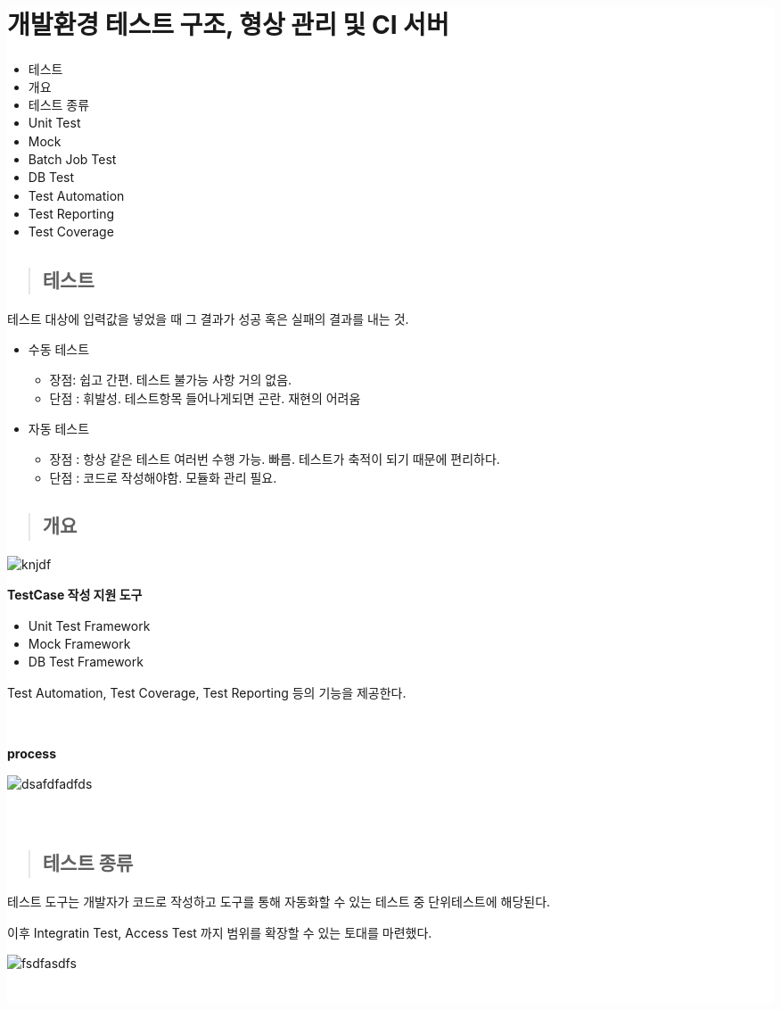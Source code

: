 # 개발환경 테스트 구조, 형상 관리 및 CI 서버 

- 테스트 
- 개요 
- 테스트 종류 
- Unit Test
- Mock
- Batch Job Test
- DB Test
- Test Automation
- Test Reporting
- Test Coverage


> ## 테스트 

테스트 대상에 입력값을 넣었을 때 그 결과가 성공 혹은 실패의 결과를 내는 것. 

- 수동 테스트 
    - 장점: 쉽고 간편. 테스트 불가능 사항 거의 없음. 
    - 단점 : 휘발성. 테스트항목 들어나게되면 곤란. 재현의 어려움 

- 자동 테스트 
    - 장점 : 항상 같은 테스트 여러번 수행 가능. 빠름. 테스트가 축적이 되기 때문에 편리하다. 
    - 단점 : 코드로 작성해야함. 모듈화 관리 필요. 



> ## 개요 

![knjdf](https://user-images.githubusercontent.com/48245776/73707637-82ba9880-473f-11ea-889f-f57ab07ce6b8.PNG)

**TestCase 작성 지원 도구** 
- Unit Test Framework
- Mock Framework
- DB Test Framework

Test Automation, Test Coverage, Test Reporting 등의 기능을 제공한다. 

<br/>

**process**

![dsafdfadfds](https://user-images.githubusercontent.com/48245776/73707970-581d0f80-4740-11ea-8ed8-7ee5b97fc07a.PNG)

<br/>

> ## 테스트 종류 

테스트 도구는 개발자가 코드로 작성하고 도구를 통해 자동화할 수 있는 테스트 중 단위테스트에 해당된다. 

이후 Integratin Test, Access Test 까지 범위를 확장할 수 있는 토대를 마련했다. 

![fsdfasdfs](https://user-images.githubusercontent.com/48245776/73708127-e396a080-4740-11ea-96d9-f83dcc3d9c83.PNG)


<br/>
